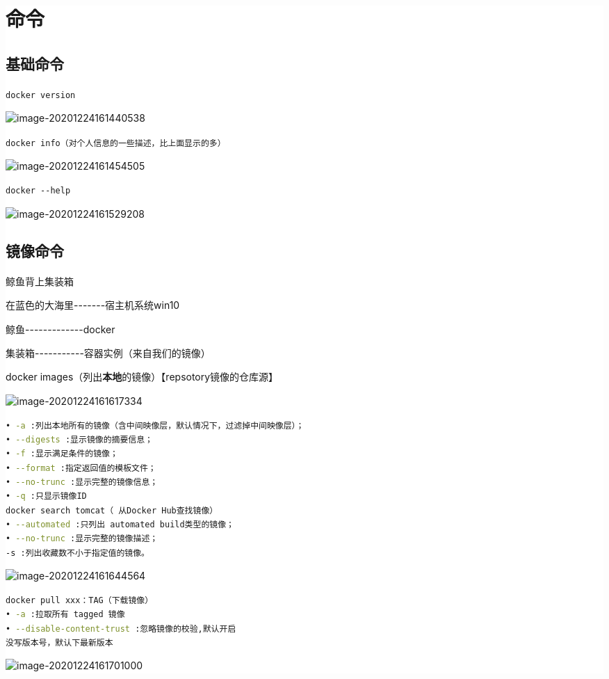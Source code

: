 # 命令

## 基础命令

`docker version`

![image-20201224161440538](https://gitee.com/leidl97/picture/raw/master/img/20201224161440.png)

`docker info（对个人信息的一些描述，比上面显示的多）`

![image-20201224161454505](https://gitee.com/leidl97/picture/raw/master/img/20201224161454.png)

`docker --help`

![image-20201224161529208](https://gitee.com/leidl97/picture/raw/master/img/20201224161529.png)

## 镜像命令

鲸鱼背上集装箱

在蓝色的大海里-------宿主机系统win10

鲸鱼-------------docker

集装箱-----------容器实例（来自我们的镜像）

docker images（列出**本地**的镜像）【repsotory镜像的仓库源】

![image-20201224161617334](https://gitee.com/leidl97/picture/raw/master/img/20201224161617.png)

```bash
• -a :列出本地所有的镜像（含中间映像层，默认情况下，过滤掉中间映像层）；
• --digests :显示镜像的摘要信息；
• -f :显示满足条件的镜像；
• --format :指定返回值的模板文件；
• --no-trunc :显示完整的镜像信息；
• -q :只显示镜像ID
docker search tomcat（ 从Docker Hub查找镜像）
• --automated :只列出 automated build类型的镜像；
• --no-trunc :显示完整的镜像描述；
-s :列出收藏数不小于指定值的镜像。
```

![image-20201224161644564](https://gitee.com/leidl97/picture/raw/master/img/20201224161644.png)

```bash
docker pull xxx：TAG（下载镜像）
• -a :拉取所有 tagged 镜像
• --disable-content-trust :忽略镜像的校验,默认开启
没写版本号，默认下最新版本
```

![image-20201224161701000](https://gitee.com/leidl97/picture/raw/master/img/20201224161701.png)
